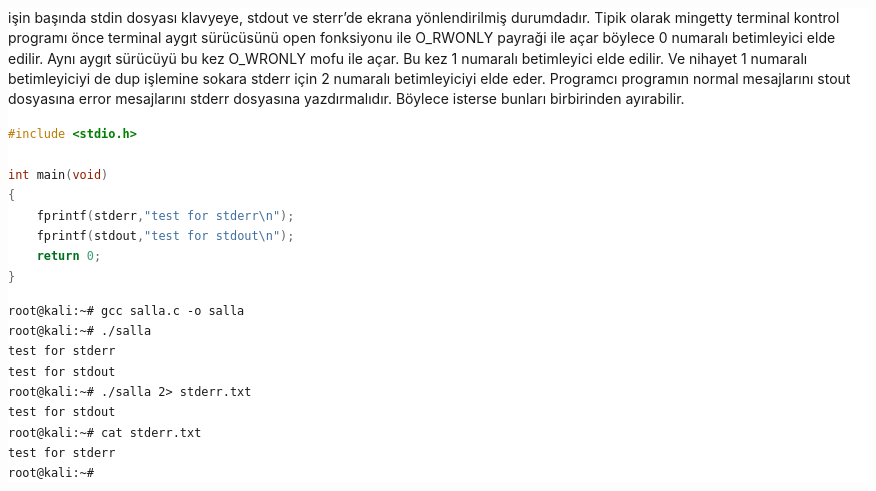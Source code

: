 işin başında stdin dosyası klavyeye, stdout ve sterr’de ekrana yönlendirilmiş durumdadır. Tipik olarak mingetty terminal kontrol programı önce terminal aygıt sürücüsünü open fonksiyonu ile O\_RWONLY payraği ile açar böylece 0 numaralı betimleyici elde edilir. Aynı aygıt sürücüyü bu kez O\_WRONLY mofu ile açar. Bu kez 1 numaralı betimleyici elde edilir. Ve nihayet 1 numaralı betimleyiciyi de dup işlemine sokara stderr için 2 numaralı betimleyiciyi elde eder. Programcı programın normal mesajlarını stout dosyasına error mesajlarını stderr dosyasına yazdırmalıdır. Böylece isterse bunları birbirinden ayırabilir.

```c
#include <stdio.h>

int main(void)
{
    fprintf(stderr,"test for stderr\n");
    fprintf(stdout,"test for stdout\n");
    return 0;
}
```

```terminal
root@kali:~# gcc salla.c -o salla
root@kali:~# ./salla
test for stderr
test for stdout
root@kali:~# ./salla 2> stderr.txt
test for stdout
root@kali:~# cat stderr.txt
test for stderr
root@kali:~#
```